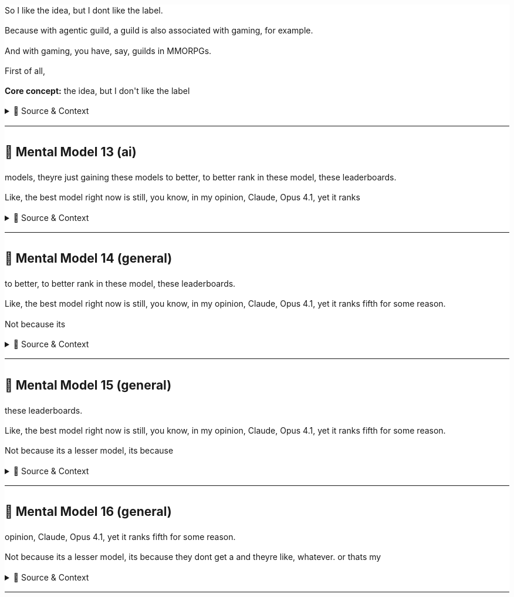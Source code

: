 So I like the idea, but I dont like the label.

Because with agentic guild, a guild is also associated with gaming, for example.

And with gaming, you have, say, guilds in MMORPGs.

First of all,

**Core concept:** the idea, but I don't like the label

<details><summary>📍 Source & Context</summary></details>

---

## 🧠 Mental Model 13 (ai)

models, theyre just gaining these models to better, to better rank in these model, these leaderboards.

Like, the best model right now is still, you know, in my opinion, Claude, Opus 4.1, yet it ranks

<details><summary>📍 Source & Context</summary></details>

---

## 🧠 Mental Model 14 (general)

to better, to better rank in these model, these leaderboards.

Like, the best model right now is still, you know, in my opinion, Claude, Opus 4.1, yet it ranks fifth for some reason.

Not because its

<details><summary>📍 Source & Context</summary></details>

---

## 🧠 Mental Model 15 (general)

these leaderboards.

Like, the best model right now is still, you know, in my opinion, Claude, Opus 4.1, yet it ranks fifth for some reason.

Not because its a lesser model, its because

<details><summary>📍 Source & Context</summary></details>

---

## 🧠 Mental Model 16 (general)

opinion, Claude, Opus 4.1, yet it ranks fifth for some reason.

Not because its a lesser model, its because they dont get a and theyre like, whatever. or thats my

<details><summary>📍 Source & Context</summary></details>

---
